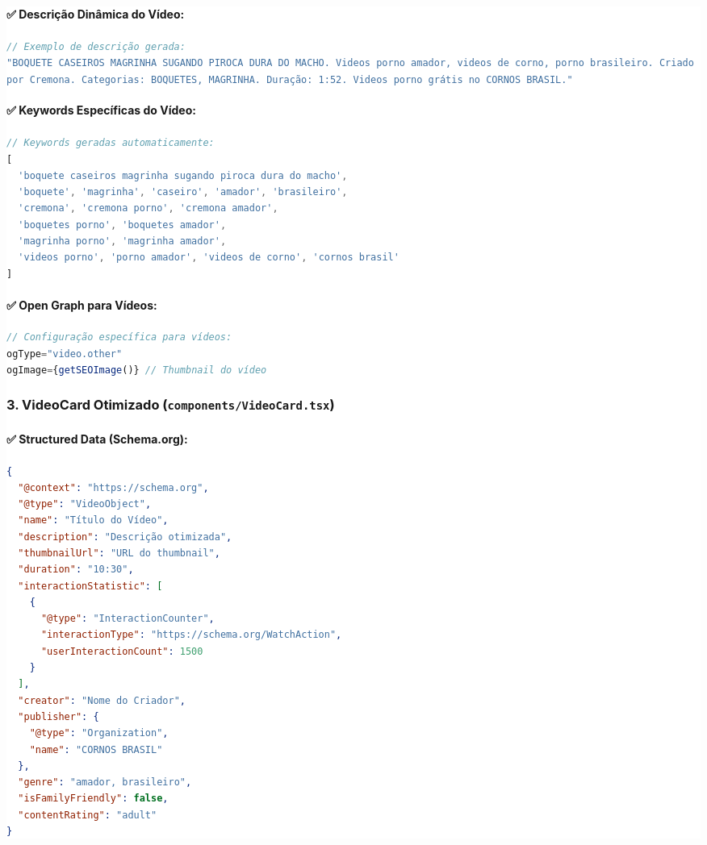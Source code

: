 #### **✅ Descrição Dinâmica do Vídeo:**
```typescript
// Exemplo de descrição gerada:
"BOQUETE CASEIROS MAGRINHA SUGANDO PIROCA DURA DO MACHO. Videos porno amador, videos de corno, porno brasileiro. Criado por Cremona. Categorias: BOQUETES, MAGRINHA. Duração: 1:52. Videos porno grátis no CORNOS BRASIL."
```

#### **✅ Keywords Específicas do Vídeo:**
```typescript
// Keywords geradas automaticamente:
[
  'boquete caseiros magrinha sugando piroca dura do macho',
  'boquete', 'magrinha', 'caseiro', 'amador', 'brasileiro',
  'cremona', 'cremona porno', 'cremona amador',
  'boquetes porno', 'boquetes amador',
  'magrinha porno', 'magrinha amador',
  'videos porno', 'porno amador', 'videos de corno', 'cornos brasil'
]
```

#### **✅ Open Graph para Vídeos:**
```typescript
// Configuração específica para vídeos:
ogType="video.other"
ogImage={getSEOImage()} // Thumbnail do vídeo
```

### **3. VideoCard Otimizado (`components/VideoCard.tsx`)**

#### **✅ Structured Data (Schema.org):**
```json
{
  "@context": "https://schema.org",
  "@type": "VideoObject",
  "name": "Título do Vídeo",
  "description": "Descrição otimizada",
  "thumbnailUrl": "URL do thumbnail",
  "duration": "10:30",
  "interactionStatistic": [
    {
      "@type": "InteractionCounter",
      "interactionType": "https://schema.org/WatchAction",
      "userInteractionCount": 1500
    }
  ],
  "creator": "Nome do Criador",
  "publisher": {
    "@type": "Organization",
    "name": "CORNOS BRASIL"
  },
  "genre": "amador, brasileiro",
  "isFamilyFriendly": false,
  "contentRating": "adult"
}
```
